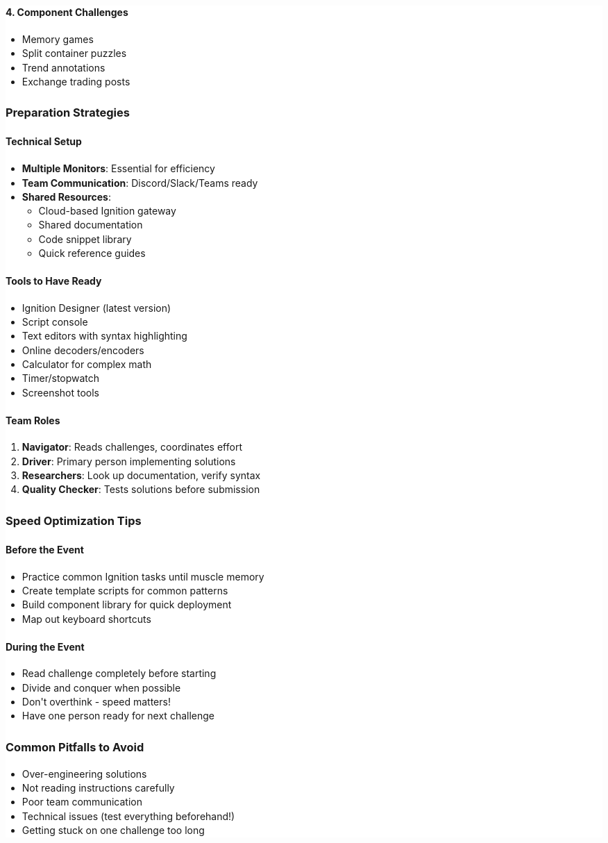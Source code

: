 #### 4. **Component Challenges**  
- Memory games
- Split container puzzles
- Trend annotations
- Exchange trading posts

### Preparation Strategies

#### Technical Setup
- **Multiple Monitors**: Essential for efficiency
- **Team Communication**: Discord/Slack/Teams ready
- **Shared Resources**:
  - Cloud-based Ignition gateway
  - Shared documentation
  - Code snippet library
  - Quick reference guides

#### Tools to Have Ready
- Ignition Designer (latest version)
- Script console
- Text editors with syntax highlighting
- Online decoders/encoders
- Calculator for complex math
- Timer/stopwatch
- Screenshot tools

#### Team Roles
1. **Navigator**: Reads challenges, coordinates effort
2. **Driver**: Primary person implementing solutions
3. **Researchers**: Look up documentation, verify syntax
4. **Quality Checker**: Tests solutions before submission

### Speed Optimization Tips

#### Before the Event
- Practice common Ignition tasks until muscle memory
- Create template scripts for common patterns
- Build component library for quick deployment
- Map out keyboard shortcuts

#### During the Event
- Read challenge completely before starting
- Divide and conquer when possible
- Don't overthink - speed matters!
- Have one person ready for next challenge

### Common Pitfalls to Avoid
- Over-engineering solutions
- Not reading instructions carefully
- Poor team communication
- Technical issues (test everything beforehand!)
- Getting stuck on one challenge too long
